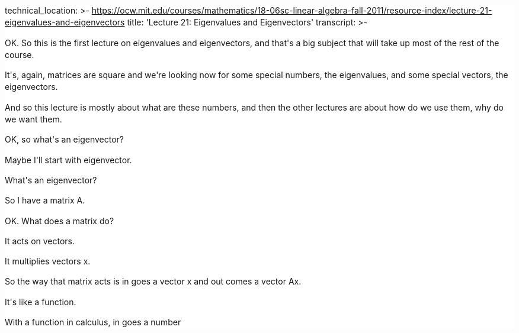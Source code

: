 technical_location: >-
  https://ocw.mit.edu/courses/mathematics/18-06sc-linear-algebra-fall-2011/resource-index/lecture-21-eigenvalues-and-eigenvectors
title: 'Lecture 21: Eigenvalues and Eigenvectors'
transcript: >-
  <p><span m='7380'>OK.</span> <span m='8230'>So</span> <span
  m='8680'>this</span> <span m='8880'>is</span> <span m='9710'>the</span> <span
  m='10870'>first</span> <span m='11260'>lecture</span> <span
  m='12480'>on</span> <span m='13720'>eigenvalues</span> <span
  m='14900'>and</span> <span m='15110'>eigenvectors,</span> <span
  m='16010'>and</span> <span m='16210'>that's</span> <span m='16610'>a</span>
  <span m='17030'>big</span> <span m='17450'>subject</span> <span
  m='17970'>that</span> <span m='18110'>will</span> <span m='18380'>take</span>
  <span m='18680'>up</span> <span m='19250'>most</span> <span
  m='19720'>of</span> <span m='19870'>the</span> <span m='19980'>rest</span>
  <span m='20300'>of</span> <span m='20460'>the</span> <span
  m='21160'>course.</span> </p><p><span m='23400'>It's,</span> <span
  m='24380'>again,</span> <span m='25270'>matrices</span> <span
  m='26080'>are</span> <span m='26220'>square</span> <span m='27410'>and</span>
  <span m='30110'>we're</span> <span m='30630'>looking</span> <span
  m='31080'>now</span> <span m='31500'>for</span> <span m='31750'>some</span>
  <span m='32090'>special</span> <span m='32960'>numbers,</span> <span
  m='33660'>the</span> <span m='33830'>eigenvalues,</span> <span
  m='34820'>and</span> <span m='35010'>some</span> <span
  m='35250'>special</span> <span m='35840'>vectors,</span> <span
  m='36380'>the</span> <span m='36530'>eigenvectors.</span> </p><p><span
  m='38620'>And</span> <span m='39770'>so</span> <span m='40560'>this</span>
  <span m='41090'>lecture</span> <span m='41580'>is</span> <span
  m='41900'>mostly</span> <span m='42930'>about</span> <span
  m='43270'>what</span> <span m='43830'>are</span> <span m='44010'>these</span>
  <span m='44300'>numbers,</span> <span m='45360'>and</span> <span
  m='46010'>then</span> <span m='46230'>the</span> <span m='46440'>other</span>
  <span m='46700'>lectures</span> <span m='47270'>are</span> <span
  m='47630'>about</span> <span m='47760'>how</span> <span m='48000'>do</span>
  <span m='48120'>we</span> <span m='48270'>use</span> <span
  m='48580'>them,</span> <span m='48850'>why</span> <span m='49210'>do</span>
  <span m='49330'>we</span> <span m='49500'>want</span> <span
  m='49770'>them.</span> </p><p><span m='50440'>OK,</span> <span
  m='51090'>so</span> <span m='51490'>what's</span> <span m='51840'>an</span>
  <span m='52010'>eigenvector?</span> </p><p><span m='54200'>Maybe</span> <span
  m='54460'>I'll</span> <span m='54580'>start</span> <span m='54860'>with</span>
  <span m='55030'>eigenvector.</span> </p><p><span m='56480'>What's</span> <span
  m='56780'>an</span> <span m='56940'>eigenvector?</span> </p><p><span
  m='57720'>So</span> <span m='57870'>I</span> <span m='57970'>have</span> <span
  m='58150'>a</span> <span m='58230'>matrix</span> <span m='58770'>A.</span>
  </p><p><span m='62900'>OK.</span> <span m='65570'>What</span> <span
  m='65880'>does</span> <span m='66050'>a</span> <span m='66140'>matrix</span>
  <span m='66750'>do?</span> </p><p><span m='67430'>It</span> <span
  m='67900'>acts</span> <span m='68440'>on</span> <span
  m='68700'>vectors.</span> </p><p><span m='69290'>It</span> <span
  m='69450'>multiplies</span> <span m='70290'>vectors</span> <span
  m='70870'>x.</span> </p><p><span m='72250'>So</span> <span
  m='73120'>the</span> <span m='73750'>way</span> <span m='74890'>that</span>
  <span m='75950'>matrix</span> <span m='76480'>acts</span> <span
  m='77340'>is</span> <span m='78150'>in</span> <span m='78660'>goes</span>
  <span m='78960'>a</span> <span m='79040'>vector</span> <span
  m='79740'>x</span> <span m='80460'>and</span> <span m='80730'>out</span> <span
  m='81110'>comes</span> <span m='81580'>a</span> <span m='81670'>vector</span>
  <span m='82110'>Ax.</span> </p><p><span m='82690'>It's</span> <span
  m='83070'>like</span> <span m='83270'>a</span> <span
  m='83360'>function.</span> </p><p><span m='83930'>With</span> <span
  m='85560'>a</span> <span m='85860'>function</span> <span m='86410'>in</span>
  <span m='86570'>calculus,</span> <span m='87270'>in</span> <span
  m='87560'>goes</span> <span m='87870'>a</span> <span m='87970'>number</span>